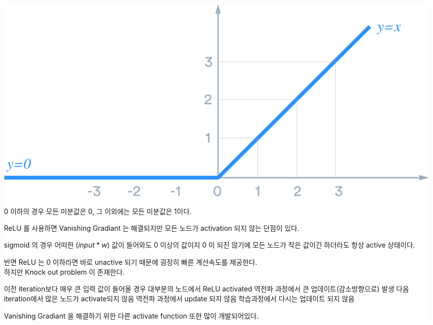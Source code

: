 ![1](image/class9-16.png)

0 이하의 경우 모든 미분값은 0, 그 이외에는 모든 미분값은 1이다.  


ReLU 를 사용하면 Vanishing Gradiant 는 해결되지만 모든 노드가 activation 되지 않는 단점이 있다.  

sigmoid 의 경우 어떠한 $(input * w)$ 값이 들어와도 0 이상의 값이지 0 이 되진 않기에 모든 노드가 작은 값이긴 하더라도 항상 active 상태이다.

반면 ReLU 는 0 이하라면 바로 unactive 되기 때문에 굉장히 빠른 계산속도를 제공한다.  
하지만 Knock out problem 이 존재한다.  

이전 iteration보다 매우 큰 입력 값이 들어올 경우 대부분의 노드에서 ReLU activated 
역전파 과정에서 큰 업데이트(감소방향으로) 발생 
다음 iteration에서 많은 노드가 activate되지 않음
역전파 과정에서 update 되지 않음
학습과정에서 다시는 업데이트 되지 않음

Vanishing Gradiant 을 해결하기 위한 다른 activate function 또한 많이 개발되어있다.  
